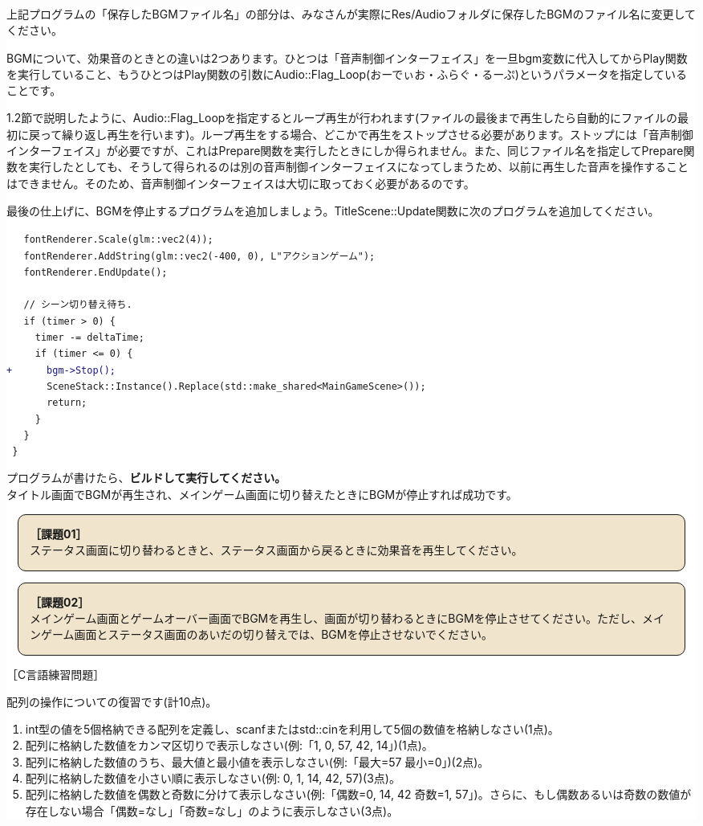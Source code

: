 ```diff
```

上記プログラムの「保存したBGMファイル名」の部分は、みなさんが実際にRes/Audioフォルダに保存したBGMのファイル名に変更してください。

BGMについて、効果音のときとの違いは2つあります。ひとつは「音声制御インターフェイス」を一旦bgm変数に代入してからPlay関数を実行していること、もうひとつはPlay関数の引数にAudio::Flag_Loop(おーでぃお・ふらぐ・るーぷ)というパラメータを指定していることです。

1.2節で説明したように、Audio::Flag_Loopを指定するとループ再生が行われます(ファイルの最後まで再生したら自動的にファイルの最初に戻って繰り返し再生を行います)。ループ再生をする場合、どこかで再生をストップさせる必要があります。ストップには「音声制御インターフェイス」が必要ですが、これはPrepare関数を実行したときにしか得られません。また、同じファイル名を指定してPrepare関数を実行したとしても、そうして得られるのは別の音声制御インターフェイスになってしまうため、以前に再生した音声を操作することはできません。そのため、音声制御インターフェイスは大切に取っておく必要があるのです。

最後の仕上げに、BGMを停止するプログラムを追加しましょう。TitleScene::Update関数に次のプログラムを追加してください。

```diff
   fontRenderer.Scale(glm::vec2(4));
   fontRenderer.AddString(glm::vec2(-400, 0), L"アクションゲーム");
   fontRenderer.EndUpdate();

   // シーン切り替え待ち.
   if (timer > 0) {
     timer -= deltaTime;
     if (timer <= 0) {
+      bgm->Stop();
       SceneStack::Instance().Replace(std::make_shared<MainGameScene>());
       return;
     }
   }
 }
```

プログラムが書けたら、**ビルドして実行してください。**<br>タイトル画面でBGMが再生され、メインゲーム画面に切り替えたときにBGMが停止すれば成功です。

<div style="page-break-after: always"></div>

<div style="border:solid 1px; background:#f0e4cd; margin: 1rem; padding: 1rem; border-radius: 10px">
<strong>［課題01］</strong><br>
ステータス画面に切り替わるときと、ステータス画面から戻るときに効果音を再生してください。
</div>

<div style="border:solid 1px; background:#f0e4cd; margin: 1rem; padding: 1rem; border-radius: 10px">
<strong>［課題02］</strong><br>
メインゲーム画面とゲームオーバー画面でBGMを再生し、画面が切り替わるときにBGMを停止させてください。ただし、メインゲーム画面とステータス画面のあいだの切り替えでは、BGMを停止させないでください。
</div>

<div style="page-break-after: always"></div>

［C言語練習問題］

配列の操作についての復習です(計10点)。

1. int型の値を5個格納できる配列を定義し、scanfまたはstd::cinを利用して5個の数値を格納しなさい(1点)。
2. 配列に格納した数値をカンマ区切りで表示しなさい(例:「1, 0, 57, 42, 14」)(1点)。
3. 配列に格納した数値のうち、最大値と最小値を表示しなさい(例:「最大=57 最小=0」)(2点)。
4. 配列に格納した数値を小さい順に表示しなさい(例: 0, 1, 14, 42, 57)(3点)。
5. 配列に格納した数値を偶数と奇数に分けて表示しなさい(例:「偶数=0, 14, 42 奇数=1, 57」)。さらに、もし偶数あるいは奇数の数値が存在しない場合「偶数=なし」「奇数=なし」のように表示しなさい(3点)。
